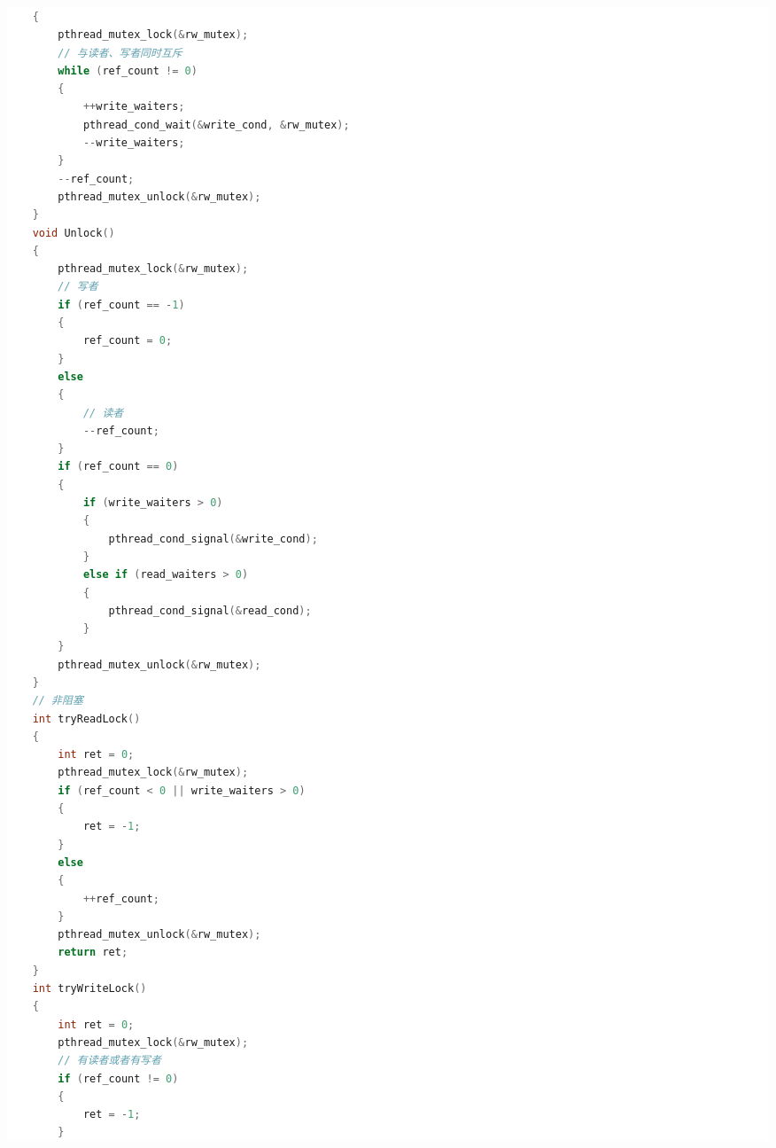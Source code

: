 ```c++
    {
        pthread_mutex_lock(&rw_mutex);
        // 与读者、写者同时互斥
        while (ref_count != 0)
        {
            ++write_waiters;
            pthread_cond_wait(&write_cond, &rw_mutex);
            --write_waiters;
        }
        --ref_count;
        pthread_mutex_unlock(&rw_mutex);
    }
    void Unlock()
    {
        pthread_mutex_lock(&rw_mutex);
        // 写者
        if (ref_count == -1)
        {
            ref_count = 0;
        }
        else 
        {
            // 读者
            --ref_count;
        }
        if (ref_count == 0)
        {
            if (write_waiters > 0)
            {
                pthread_cond_signal(&write_cond);
            }
            else if (read_waiters > 0)
            {
                pthread_cond_signal(&read_cond);
            }
        }
        pthread_mutex_unlock(&rw_mutex);
    }
    // 非阻塞
    int tryReadLock()
    {
        int ret = 0;
        pthread_mutex_lock(&rw_mutex);
        if (ref_count < 0 || write_waiters > 0)
        {
            ret = -1;
        }
        else 
        {
            ++ref_count;
        }
        pthread_mutex_unlock(&rw_mutex);
        return ret;
    }
    int tryWriteLock()
    {
        int ret = 0;
        pthread_mutex_lock(&rw_mutex);
        // 有读者或者有写者
        if (ref_count != 0)
        {
            ret = -1;
        }
```